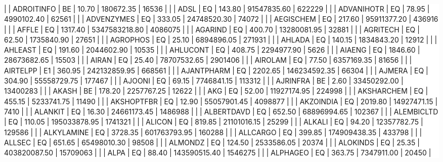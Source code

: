 |  | ADROITINFO | BE | 10.70 | 180672.35 | 16536 |
|  | ADSL | EQ | 143.80 | 91547835.60 | 622229 |
|  | ADVANIHOTR | EQ | 78.95 | 4990102.40 | 62561 |
|  | ADVENZYMES | EQ | 333.05 | 24748520.30 | 74072 |
|  | AEGISCHEM | EQ | 217.60 | 95911377.20 | 436916 |
|  | AFFLE | EQ | 1317.40 | 5347583218.80 | 4086075 |
|  | AGARIND | EQ | 400.70 | 13280081.95 | 32881 |
|  | AGRITECH | EQ | 62.50 | 1735840.90 | 27651 |
|  | AGROPHOS | EQ | 25.10 | 6894896.05 | 271931 |
|  | AHLADA | EQ | 140.15 | 1834843.20 | 12912 |
|  | AHLEAST | EQ | 191.60 | 2044602.90 | 10535 |
|  | AHLUCONT | EQ | 408.75 | 2294977.90 | 5626 |
|  | AIAENG | EQ | 1846.60 | 28673682.65 | 15503 |
|  | AIRAN | EQ | 25.40 | 78707532.65 | 2901406 |
|  | AIROLAM | EQ | 77.50 | 6357169.35 | 81656 |
|  | AIRTELPP | E1 | 360.95 | 242132859.95 | 668561 |
|  | AJANTPHARM | EQ | 2202.65 | 146234592.35 | 66304 |
|  | AJMERA | EQ | 304.90 | 55558729.75 | 177467 |
|  | AJOONI | EQ | 69.15 | 7746841.15 | 113312 |
|  | AJRINFRA | BE | 2.60 | 33450292.00 | 13400283 |
|  | AKASH | BE | 178.20 | 2257767.25 | 12622 |
|  | AKG | EQ | 52.00 | 11927174.95 | 224998 |
|  | AKSHARCHEM | EQ | 455.15 | 5233741.75 | 11490 |
|  | AKSHOPTFBR | EQ | 12.90 | 55057901.45 | 4098877 |
|  | AKZOINDIA | EQ | 2019.80 | 14927471.15 | 7410 |
|  | ALANKIT | EQ | 16.30 | 24661173.45 | 1486988 |
|  | ALBERTDAVD | EQ | 652.50 | 68896994.65 | 102367 |
|  | ALEMBICLTD | EQ | 110.05 | 195033878.95 | 1741321 |
|  | ALICON | EQ | 819.85 | 21101016.15 | 25299 |
|  | ALKALI | EQ | 94.20 | 12357782.75 | 129586 |
|  | ALKYLAMINE | EQ | 3728.35 | 601763793.95 | 160288 |
|  | ALLCARGO | EQ | 399.85 | 174909438.35 | 433798 |
|  | ALLSEC | EQ | 651.65 | 65498010.30 | 98508 |
|  | ALMONDZ | EQ | 124.50 | 2533586.05 | 20374 |
|  | ALOKINDS | EQ | 25.35 | 403820087.50 | 15709063 |
|  | ALPA | EQ | 88.40 | 143590515.40 | 1546275 |
|  | ALPHAGEO | EQ | 363.75 | 7347911.00 | 20450 |